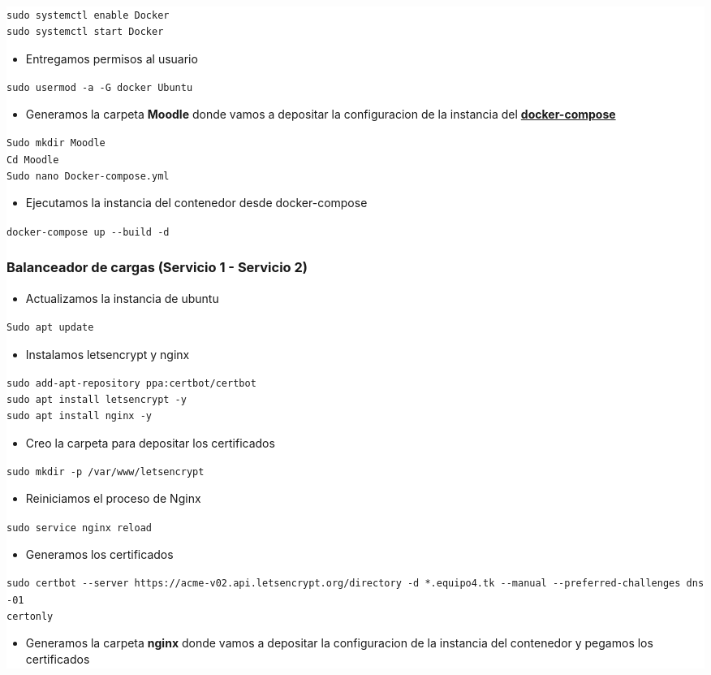 ``` ssh
sudo systemctl enable Docker
sudo systemctl start Docker
```
  - Entregamos permisos al usuario

``` ssh
sudo usermod -a -G docker Ubuntu
```

- Generamos la carpeta **Moodle** donde vamos a depositar la configuracion de la instancia del [**docker-compose**](https://github.com/lmarinv2/topicos-telematica/blob/master/Avance_P_2/dca/scripts/Moodle/docker-compose.yml)

``` ssh
Sudo mkdir Moodle
Cd Moodle
Sudo nano Docker-compose.yml
```
- Ejecutamos la instancia del contenedor desde docker-compose

``` ssh
docker-compose up --build -d
```

### Balanceador de cargas (Servicio 1 - Servicio 2)

  - Actualizamos la instancia de ubuntu

``` ssh
Sudo apt update
```
  - Instalamos letsencrypt y nginx

``` ssh
sudo add-apt-repository ppa:certbot/certbot
sudo apt install letsencrypt -y
sudo apt install nginx -y
```
  - Creo la carpeta para depositar los certificados

``` ssh
sudo mkdir -p /var/www/letsencrypt
```
  - Reiniciamos el proceso de Nginx

``` ssh
sudo service nginx reload
```

  - Generamos los certificados

``` ssh
sudo certbot --server https://acme-v02.api.letsencrypt.org/directory -d *.equipo4.tk --manual --preferred-challenges dns-01
certonly
```

- Generamos la carpeta **nginx** donde vamos a depositar la configuracion de la instancia del contenedor y pegamos los certificados
